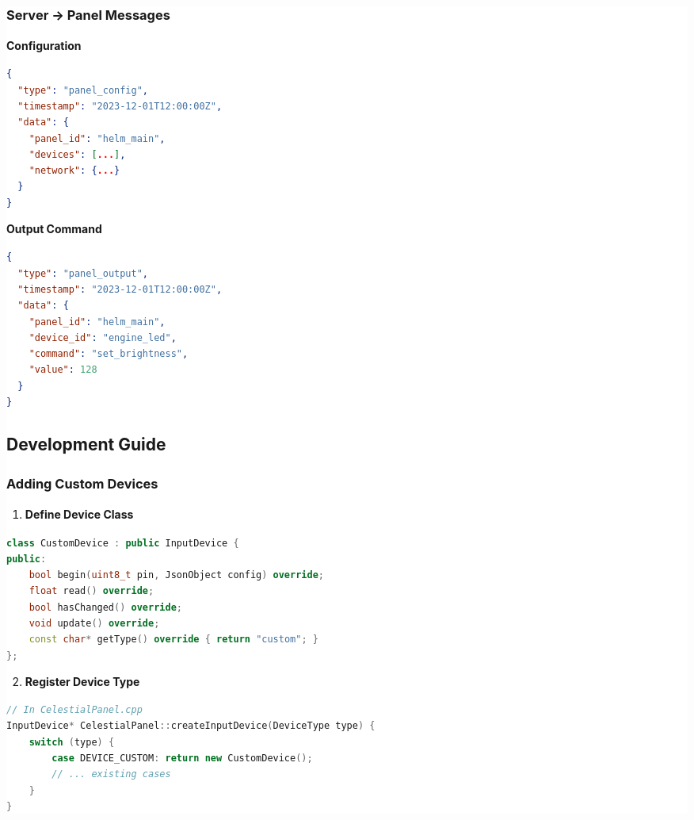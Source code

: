 ### Server → Panel Messages

**Configuration**
```json
{
  "type": "panel_config",
  "timestamp": "2023-12-01T12:00:00Z",
  "data": {
    "panel_id": "helm_main",
    "devices": [...],
    "network": {...}
  }
}
```

**Output Command**
```json
{
  "type": "panel_output",
  "timestamp": "2023-12-01T12:00:00Z",
  "data": {
    "panel_id": "helm_main", 
    "device_id": "engine_led",
    "command": "set_brightness",
    "value": 128
  }
}
```

## Development Guide

### Adding Custom Devices

1. **Define Device Class**
```cpp
class CustomDevice : public InputDevice {
public:
    bool begin(uint8_t pin, JsonObject config) override;
    float read() override;
    bool hasChanged() override;
    void update() override;
    const char* getType() override { return "custom"; }
};
```

2. **Register Device Type**
```cpp
// In CelestialPanel.cpp
InputDevice* CelestialPanel::createInputDevice(DeviceType type) {
    switch (type) {
        case DEVICE_CUSTOM: return new CustomDevice();
        // ... existing cases
    }
}
```

